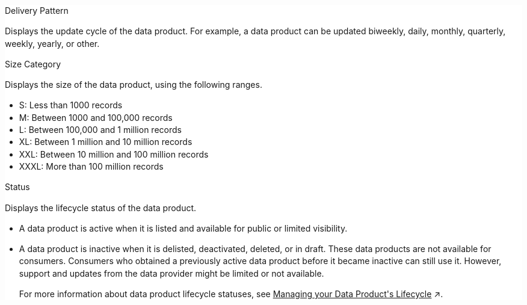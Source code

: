 Delivery Pattern

</td>
<td valign="top">

Displays the update cycle of the data product. For example, a data product can be updated biweekly, daily, monthly, quarterly, weekly, yearly, or other.

</td>
</tr>
<tr>
<td valign="top">

Size Category

</td>
<td valign="top">

Displays the size of the data product, using the following ranges.

-   S: Less than 1000 records
-   M: Between 1000 and 100,000 records
-   L: Between 100,000 and 1 million records
-   XL: Between 1 million and 10 million records
-   XXL: Between 10 million and 100 million records
-   XXXL: More than 100 million records



</td>
</tr>
<tr>
<td valign="top">

Status

</td>
<td valign="top">

Displays the lifecycle status of the data product.

-   A data product is active when it is listed and available for public or limited visibility.
-   A data product is inactive when it is delisted, deactivated, deleted, or in draft. These data products are not available for consumers. Consumers who obtained a previously active data product before it became inactive can still use it. However, support and updates from the data provider might be limited or not available.

    For more information about data product lifecycle statuses, see [Managing your Data Product's Lifecycle](https://help.sap.com/viewer/bb1899f0b39f415b9de29a845873d7af/DEV_CURRENT/en-US/c400001264094f8c89da104db72514ad.html "To reflect various situations and different phases in the lifecycle of a data product, you can change its lifecycle status.") :arrow_upper_right:.




</td>
</tr>
<tr>
<td valign="top">
